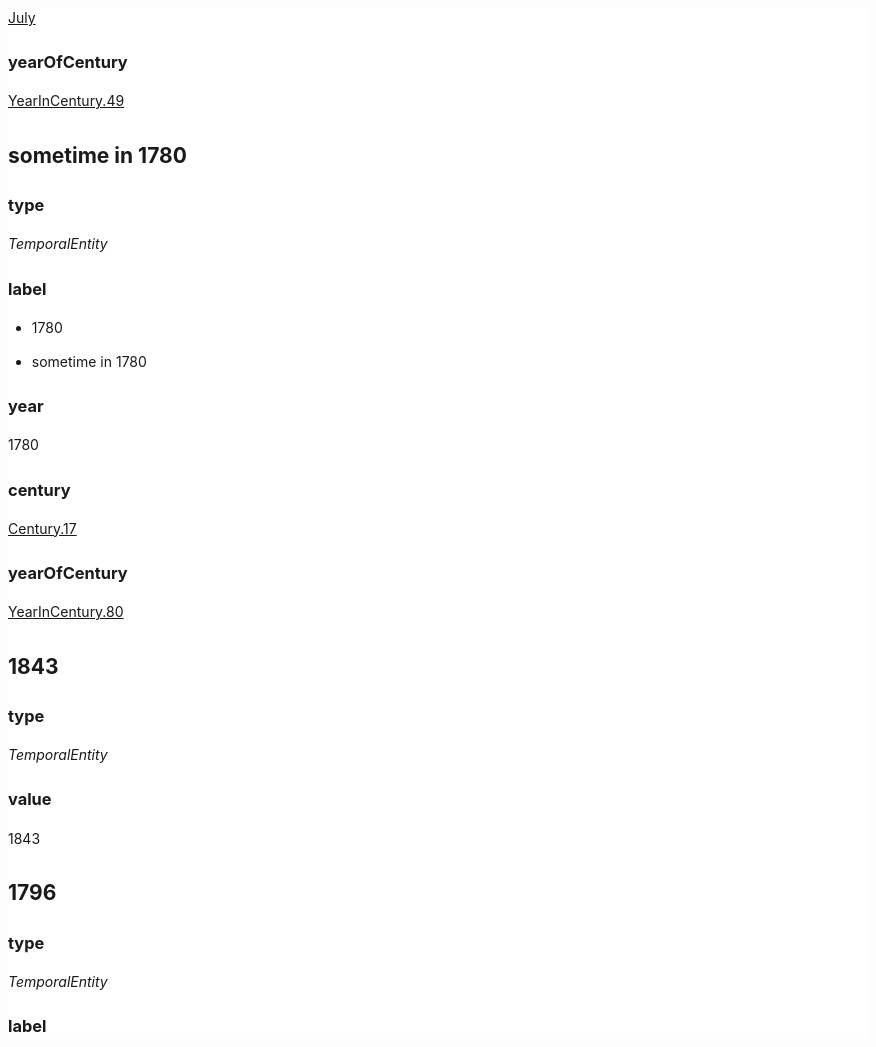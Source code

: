 
[July](#July)

### yearOfCentury


[YearInCentury.49](#YearInCentury.49)

## sometime in 1780

### type


*TemporalEntity*

### label

 - 1780

 - sometime in 1780

### year


1780

### century


[Century.17](#Century.17)

### yearOfCentury


[YearInCentury.80](#YearInCentury.80)

## 1843

### type


*TemporalEntity*

### value


1843

## 1796

### type


*TemporalEntity*

### label
